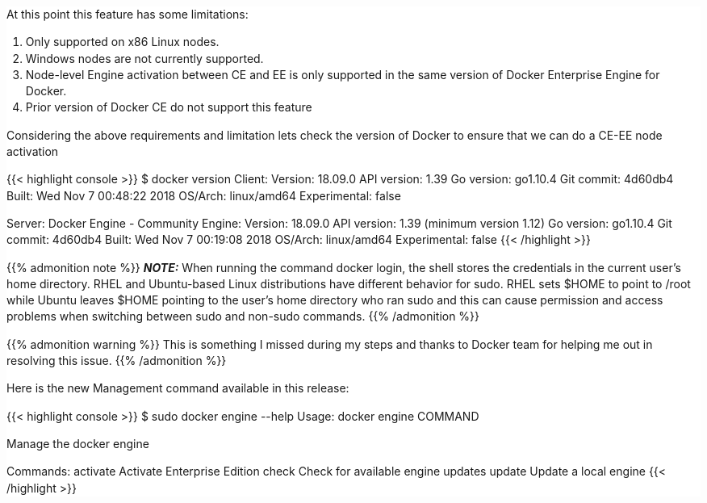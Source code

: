  At this point this feature has some limitations:
 1. Only supported on x86 Linux nodes.
 2. Windows nodes are not currently supported.
 3. Node-level Engine activation between CE and EE is only supported in the same version of Docker Enterprise Engine for Docker.
 4. Prior version of Docker CE do not support this feature


Considering the above requirements and limitation lets check the version of Docker to ensure that we can do a CE-EE node activation

{{< highlight console >}}
$ docker version
Client:
 Version:           18.09.0
 API version:       1.39
 Go version:        go1.10.4
 Git commit:        4d60db4
 Built:             Wed Nov  7 00:48:22 2018
 OS/Arch:           linux/amd64
 Experimental:      false

Server: Docker Engine - Community
 Engine:
  Version:          18.09.0
  API version:      1.39 (minimum version 1.12)
  Go version:       go1.10.4
  Git commit:       4d60db4
  Built:            Wed Nov  7 00:19:08 2018
  OS/Arch:          linux/amd64
  Experimental:     false
{{< /highlight >}}

{{% admonition note %}}
***NOTE:*** When running the command docker login, the shell stores the credentials in the current user’s home directory. RHEL and Ubuntu-based Linux distributions have different behavior for sudo. RHEL sets $HOME to point to /root while Ubuntu leaves $HOME pointing to the user’s home directory who ran sudo and this can cause permission and access problems when switching between sudo and non-sudo commands.
{{% /admonition %}}

{{% admonition warning %}}
This is something I missed during my steps and thanks to Docker team for helping me out in resolving this issue.
{{% /admonition %}}

Here is the new Management command available in this release:

{{< highlight console >}}
$ sudo docker engine --help
Usage:	docker engine COMMAND

Manage the docker engine

Commands:
  activate    Activate Enterprise Edition
  check       Check for available engine updates
  update      Update a local engine
{{< /highlight >}}

